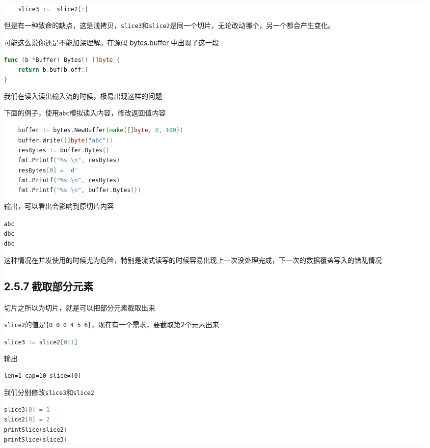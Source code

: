 ```go
	slice3 :=  slice2[:]
```

但是有一种致命的缺点，这是浅拷贝，`slice3`和`slice2`是同一个切片，无论改动哪个，另一个都会产生变化。

可能这么说你还是不能加深理解。在源码 [bytes.buffer](https://github.com/golang/go/blob/cb4cd9e17753b5cd8ee4cd5b1f23d46241b485f1/src/bytes/buffer.go#L54) 中出现了这一段

```go
func (b *Buffer) Bytes() []byte {
    return b.buf[b.off:] 
}
```

我们在读入读出输入流的时候，极易出现这样的问题

下面的例子，使用`abc`模拟读入内容，修改返回值内容

```go
	buffer := bytes.NewBuffer(make([]byte, 0, 100))
	buffer.Write([]byte("abc"))
	resBytes := buffer.Bytes()
	fmt.Printf("%s \n", resBytes)
	resBytes[0] = 'd'
	fmt.Printf("%s \n", resBytes)
	fmt.Printf("%s \n", buffer.Bytes())
```

输出，可以看出会影响到原切片内容

```
abc
dbc
dbc
```

这种情况在并发使用的时候尤为危险，特别是流式读写的时候容易出现上一次没处理完成，下一次的数据覆盖写入的错乱情况

## 2.5.7 截取部分元素

切片之所以为切片，就是可以把部分元素截取出来

`slice2`的值是`[0 0 0 4 5 6]`，现在有一个需求，要截取第2个元素出来

```go
slice3 := slice2[0:1]
```

输出

```
len=1 cap=10 slice=[0]
```

我们分别修改`slice3`和`slice2`

```go
slice3[0] = 1
slice2[0] = 2
printSlice(slice2)
printSlice(slice3)
```
